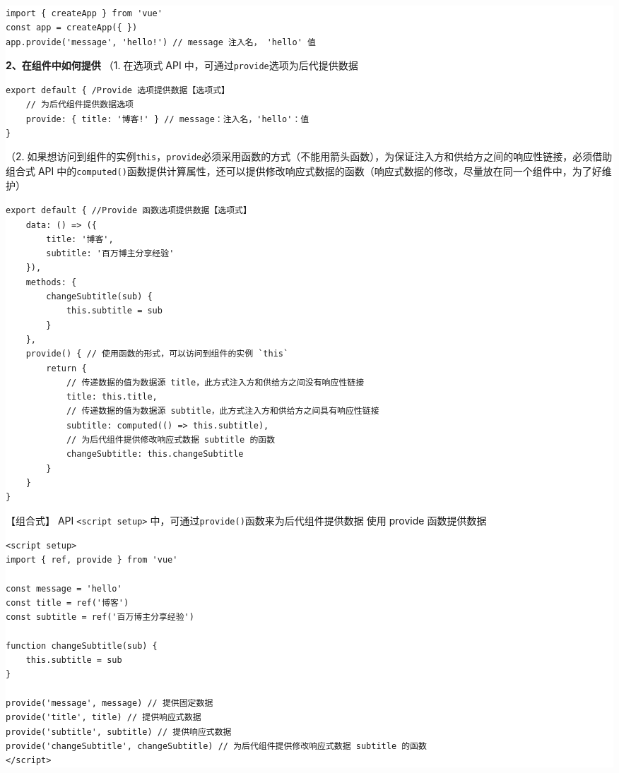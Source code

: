 ```vue
import { createApp } from 'vue'
const app = createApp({ })
app.provide('message', 'hello!') // message 注入名， 'hello' 值
```

**2、在组件中如何提供**
（1.  在选项式 API 中，可通过`provide`选项为后代提供数据

```vue
export default { /Provide 选项提供数据【选项式】
    // 为后代组件提供数据选项
    provide: { title: '博客!' } // message：注入名，'hello'：值
}
```

（2.  如果想访问到组件的实例`this`，`provide`必须采用函数的方式（不能用箭头函数），为保证注入方和供给方之间的响应性链接，必须借助组合式 API 中的`computed()`函数提供计算属性，还可以提供修改响应式数据的函数（响应式数据的修改，尽量放在同一个组件中，为了好维护）


```vue
export default { //Provide 函数选项提供数据【选项式】
    data: () => ({
        title: '博客',
        subtitle: '百万博主分享经验'
    }),
    methods: {
        changeSubtitle(sub) {
            this.subtitle = sub
        }
    },
    provide() { // 使用函数的形式，可以访问到组件的实例 `this`
        return {
            // 传递数据的值为数据源 title，此方式注入方和供给方之间没有响应性链接
            title: this.title,
            // 传递数据的值为数据源 subtitle，此方式注入方和供给方之间具有响应性链接
            subtitle: computed(() => this.subtitle),
            // 为后代组件提供修改响应式数据 subtitle 的函数
            changeSubtitle: this.changeSubtitle
        }
	}
}

```

【组合式】 API `<script setup>` 中，可通过`provide()`函数来为后代组件提供数据
使用 provide 函数提供数据

```vue
<script setup>
import { ref, provide } from 'vue'

const message = 'hello'
const title = ref('博客')
const subtitle = ref('百万博主分享经验')

function changeSubtitle(sub) {
    this.subtitle = sub
}

provide('message', message) // 提供固定数据
provide('title', title) // 提供响应式数据
provide('subtitle', subtitle) // 提供响应式数据
provide('changeSubtitle', changeSubtitle) // 为后代组件提供修改响应式数据 subtitle 的函数
</script>
```
